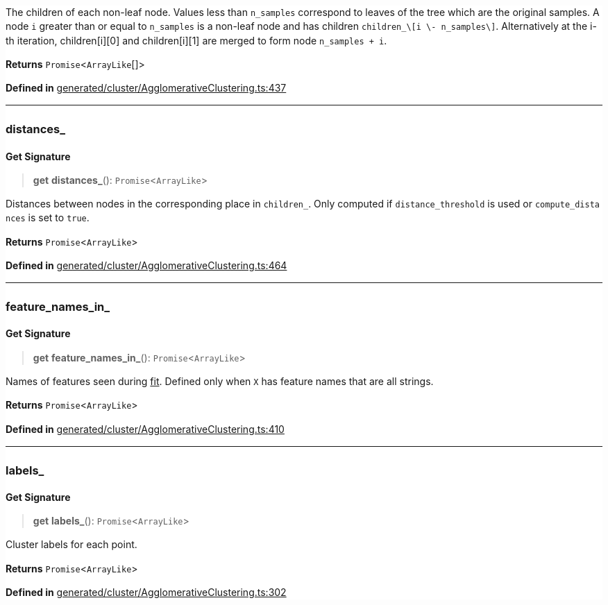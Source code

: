 The children of each non-leaf node. Values less than `n_samples` correspond to leaves of the tree which are the original samples. A node `i` greater than or equal to `n_samples` is a non-leaf node and has children `children_\[i \- n_samples\]`. Alternatively at the i-th iteration, children\[i\]\[0\] and children\[i\]\[1\] are merged to form node `n_samples + i`.

**Returns** `Promise`\<`ArrayLike`[]\>

**Defined in** [generated/cluster/AgglomerativeClustering.ts:437](https://github.com/transitive-bullshit/scikit-learn-ts/blob/d136d90c5cb653f22204ec450ae61706606a5b96/packages/sklearn/src/generated/cluster/AgglomerativeClustering.ts#L437)

***

### distances\_

**Get Signature**

> **get** **distances\_**(): `Promise`\<`ArrayLike`\>

Distances between nodes in the corresponding place in `children_`. Only computed if `distance_threshold` is used or `compute_distances` is set to `true`.

**Returns** `Promise`\<`ArrayLike`\>

**Defined in** [generated/cluster/AgglomerativeClustering.ts:464](https://github.com/transitive-bullshit/scikit-learn-ts/blob/d136d90c5cb653f22204ec450ae61706606a5b96/packages/sklearn/src/generated/cluster/AgglomerativeClustering.ts#L464)

***

### feature\_names\_in\_

**Get Signature**

> **get** **feature\_names\_in\_**(): `Promise`\<`ArrayLike`\>

Names of features seen during [fit](https://scikit-learn.org/stable/modules/generated/../../glossary.html#term-fit). Defined only when `X` has feature names that are all strings.

**Returns** `Promise`\<`ArrayLike`\>

**Defined in** [generated/cluster/AgglomerativeClustering.ts:410](https://github.com/transitive-bullshit/scikit-learn-ts/blob/d136d90c5cb653f22204ec450ae61706606a5b96/packages/sklearn/src/generated/cluster/AgglomerativeClustering.ts#L410)

***

### labels\_

**Get Signature**

> **get** **labels\_**(): `Promise`\<`ArrayLike`\>

Cluster labels for each point.

**Returns** `Promise`\<`ArrayLike`\>

**Defined in** [generated/cluster/AgglomerativeClustering.ts:302](https://github.com/transitive-bullshit/scikit-learn-ts/blob/d136d90c5cb653f22204ec450ae61706606a5b96/packages/sklearn/src/generated/cluster/AgglomerativeClustering.ts#L302)
